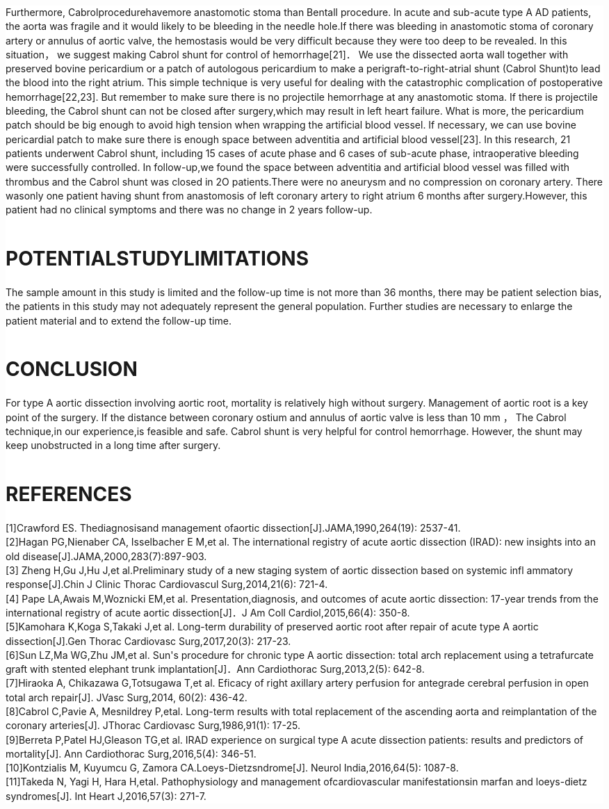 Furthermore, Cabrolprocedurehavemore anastomotic stoma than Bentall procedure. In acute and sub-acute type A AD patients, the aorta was fragile and it would likely to be bleeding in the needle hole.If there was bleeding in anastomotic stoma of coronary artery or annulus of aortic valve, the hemostasis would be very difficult because they were too deep to be revealed. In this situation， we suggest making Cabrol shunt for control of hemorrhage[21]． We use the dissected aorta wall together with preserved bovine pericardium or a patch of autologous pericardium to make a perigraft-to-right-atrial shunt (Cabrol Shunt)to lead the blood into the right atrium. This simple technique is very useful for dealing with the catastrophic complication of postoperative hemorrhage[22,23]. But remember to make sure there is no projectile hemorrhage at any anastomotic stoma. If there is projectile bleeding, the Cabrol shunt can not be closed after surgery,which may result in left heart failure. What is more, the pericardium patch should be big enough to avoid high tension when wrapping the artificial blood vessel. If necessary, we can use bovine pericardial patch to make sure there is enough space between adventitia and artificial blood vessel[23]. In this research, 21 patients underwent Cabrol shunt, including 15 cases of acute phase and 6 cases of sub-acute phase, intraoperative bleeding were successfully controlled. In follow-up,we found the space between adventitia and artificial blood vessel was filled with thrombus and the Cabrol shunt was closed in 2O patients.There were no aneurysm and no compression on coronary artery. There wasonly one patient having shunt from anastomosis of left coronary artery to right atrium 6 months after surgery.However, this patient had no clinical symptoms and there was no change in 2 years follow-up.

# POTENTIALSTUDYLIMITATIONS

The sample amount in this study is limited and the follow-up time is not more than 36 months, there may be patient selection bias, the patients in this study may not adequately represent the general population. Further studies are necessary to enlarge the patient material and to extend the follow-up time.

# CONCLUSION

For type A aortic dissection involving aortic root, mortality is relatively high without surgery. Management of aortic root is a key point of the surgery. If the distance between coronary ostium and annulus of aortic valve is less than $1 0 ~ \mathrm { m m }$ ， The Cabrol technique,in our experience,is feasible and safe. Cabrol shunt is very helpful for control hemorrhage. However, the shunt may keep unobstructed in a long time after surgery.

# REFERENCES

[1]Crawford ES. Thediagnosisand management ofaortic dissection[J].JAMA,1990,264(19): 2537-41.   
[2]Hagan PG,Nienaber CA, Isselbacher E M,et al. The international registry of acute aortic dissection (IRAD): new insights into an old disease[J].JAMA,2000,283(7):897-903.   
[3] Zheng H,Gu J,Hu J,et al.Preliminary study of a new staging system of aortic dissection based on systemic infl ammatory response[J].Chin J Clinic Thorac Cardiovascul Surg,2014,21(6): 721-4.   
[4] Pape LA,Awais M,Woznicki EM,et al. Presentation,diagnosis, and outcomes of acute aortic dissection: 17-year trends from the international registry of acute aortic dissection[J]．J Am Coll Cardiol,2015,66(4): 350-8.   
[5]Kamohara K,Koga S,Takaki J,et al. Long-term durability of preserved aortic root after repair of acute type A aortic dissection[J].Gen Thorac Cardiovasc Surg,2017,20(3): 217-23.   
[6]Sun LZ,Ma WG,Zhu JM,et al. Sun's procedure for chronic type A aortic dissection: total arch replacement using a tetrafurcate graft with stented elephant trunk implantation[J]．Ann Cardiothorac Surg,2013,2(5): 642-8.   
[7]Hiraoka A, Chikazawa G,Totsugawa T,et al. Eficacy of right axillary artery perfusion for antegrade cerebral perfusion in open total arch repair[J]. JVasc Surg,2014, 60(2): 436-42.   
[8]Cabrol C,Pavie A, Mesnildrey P,etal. Long-term results with total replacement of the ascending aorta and reimplantation of the coronary arteries[J]. JThorac Cardiovasc Surg,1986,91(1): 17-25.   
[9]Berreta P,Patel HJ,Gleason TG,et al. IRAD experience on surgical type A acute dissection patients: results and predictors of mortality[J]. Ann Cardiothorac Surg,2016,5(4): 346-51.   
[10]Kontzialis M, Kuyumcu G, Zamora CA.Loeys-Dietzsndrome[J]. Neurol India,2016,64(5): 1087-8.   
[11]Takeda N, Yagi H, Hara H,etal. Pathophysiology and management ofcardiovascular manifestationsin marfan and loeys-dietz syndromes[J]. Int Heart J,2016,57(3): 271-7.   
